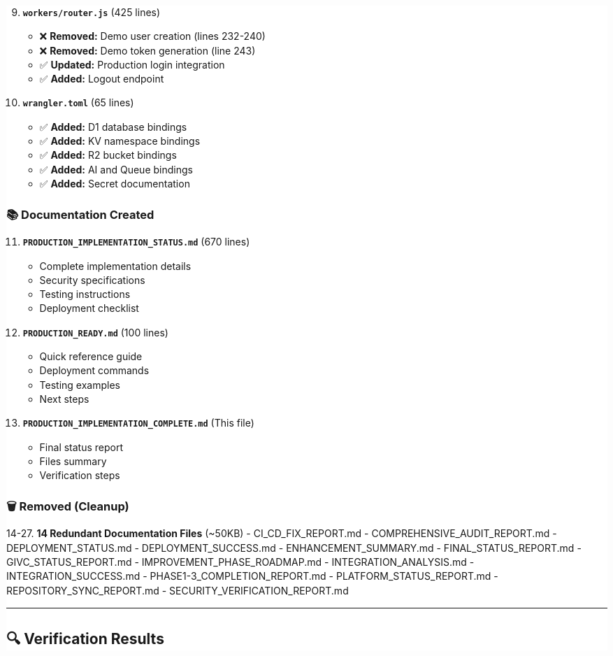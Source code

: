 9. **`workers/router.js`** (425 lines)
   - ❌ **Removed:** Demo user creation (lines 232-240)
   - ❌ **Removed:** Demo token generation (line 243)
   - ✅ **Updated:** Production login integration
   - ✅ **Added:** Logout endpoint

10. **`wrangler.toml`** (65 lines)
    - ✅ **Added:** D1 database bindings
    - ✅ **Added:** KV namespace bindings
    - ✅ **Added:** R2 bucket bindings
    - ✅ **Added:** AI and Queue bindings
    - ✅ **Added:** Secret documentation

### 📚 Documentation Created

11. **`PRODUCTION_IMPLEMENTATION_STATUS.md`** (670 lines)
    - Complete implementation details
    - Security specifications
    - Testing instructions
    - Deployment checklist

12. **`PRODUCTION_READY.md`** (100 lines)
    - Quick reference guide
    - Deployment commands
    - Testing examples
    - Next steps

13. **`PRODUCTION_IMPLEMENTATION_COMPLETE.md`** (This file)
    - Final status report
    - Files summary
    - Verification steps

### 🗑️ Removed (Cleanup)

14-27. **14 Redundant Documentation Files** (~50KB)
    - CI_CD_FIX_REPORT.md
    - COMPREHENSIVE_AUDIT_REPORT.md
    - DEPLOYMENT_STATUS.md
    - DEPLOYMENT_SUCCESS.md
    - ENHANCEMENT_SUMMARY.md
    - FINAL_STATUS_REPORT.md
    - GIVC_STATUS_REPORT.md
    - IMPROVEMENT_PHASE_ROADMAP.md
    - INTEGRATION_ANALYSIS.md
    - INTEGRATION_SUCCESS.md
    - PHASE1-3_COMPLETION_REPORT.md
    - PLATFORM_STATUS_REPORT.md
    - REPOSITORY_SYNC_REPORT.md
    - SECURITY_VERIFICATION_REPORT.md

---

## 🔍 Verification Results

